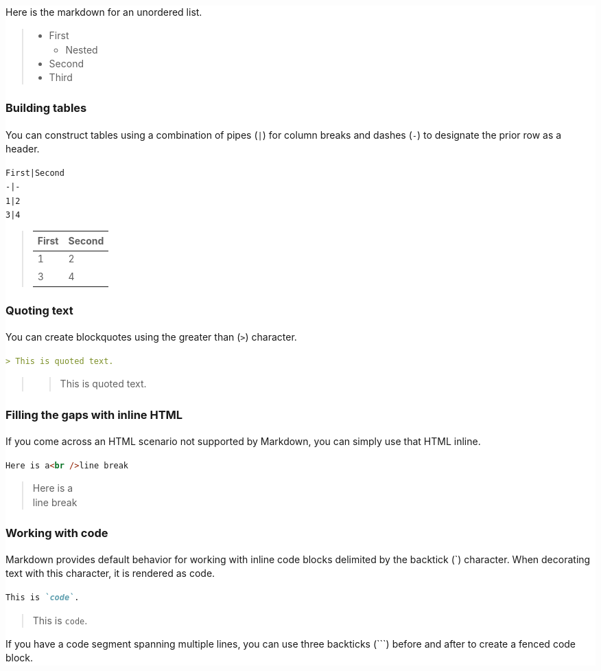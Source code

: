 Here is the markdown for an unordered list.

> - First
>   - Nested
> - Second
> - Third

### Building tables

You can construct tables using a combination of pipes (`|`) for column breaks and dashes (`-`) to designate the prior row as a header.

```markdown
First|Second
-|-
1|2
3|4
```

> First|Second
> -|-
> 1|2
> 3|4

### Quoting text

You can create blockquotes using the greater than (`>`) character.

```markdown
> This is quoted text.
```

> > This is quoted text.


### Filling the gaps with inline HTML

If you come across an HTML scenario not supported by Markdown, you can simply use that HTML inline.

```markdown
Here is a<br />line break
```

> Here is a<br />line break

### Working with code

Markdown provides default behavior for working with inline code blocks delimited by the backtick (\`) character. When decorating text with this character, it is rendered as code.

```markdown
This is `code`.
```

> This is `code`.

If you have a code segment spanning multiple lines, you can use three backticks (\`\`\`) before and after to create a fenced code block.
